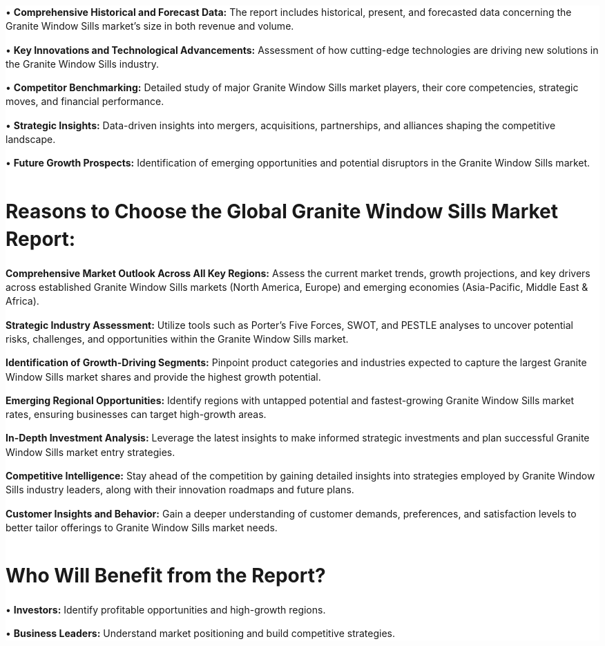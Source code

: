 • <strong>Comprehensive Historical and Forecast Data:</strong> The report includes historical, present, and forecasted data concerning the Granite Window Sills market’s size in both revenue and volume.

• <strong>Key Innovations and Technological Advancements:</strong> Assessment of how cutting-edge technologies are driving new solutions in the Granite Window Sills industry.

• <strong>Competitor Benchmarking:</strong> Detailed study of major Granite Window Sills market players, their core competencies, strategic moves, and financial performance.

• <strong>Strategic Insights:</strong> Data-driven insights into mergers, acquisitions, partnerships, and alliances shaping the competitive landscape.

• <strong>Future Growth Prospects:</strong> Identification of emerging opportunities and potential disruptors in the Granite Window Sills market.

# <strong>Reasons to Choose the Global Granite Window Sills Market Report:</strong>

<strong>Comprehensive Market Outlook Across All Key Regions:</strong>
Assess the current market trends, growth projections, and key drivers across established Granite Window Sills markets (North America, Europe) and emerging economies (Asia-Pacific, Middle East & Africa).

<strong>Strategic Industry Assessment:</strong>
Utilize tools such as Porter’s Five Forces, SWOT, and PESTLE analyses to uncover potential risks, challenges, and opportunities within the Granite Window Sills market.

<strong>Identification of Growth-Driving Segments:</strong>
Pinpoint product categories and industries expected to capture the largest Granite Window Sills market shares and provide the highest growth potential.

<strong>Emerging Regional Opportunities:</strong>
Identify regions with untapped potential and fastest-growing Granite Window Sills market rates, ensuring businesses can target high-growth areas.

<strong>In-Depth Investment Analysis:</strong>
Leverage the latest insights to make informed strategic investments and plan successful Granite Window Sills market entry strategies.

<strong>Competitive Intelligence:</strong>
Stay ahead of the competition by gaining detailed insights into strategies employed by Granite Window Sills industry leaders, along with their innovation roadmaps and future plans.

<strong>Customer Insights and Behavior:</strong>
Gain a deeper understanding of customer demands, preferences, and satisfaction levels to better tailor offerings to Granite Window Sills market needs.

# <strong>Who Will Benefit from the Report?</strong>

• <strong>Investors:</strong> Identify profitable opportunities and high-growth regions.

• <strong>Business Leaders:</strong> Understand market positioning and build competitive strategies.
